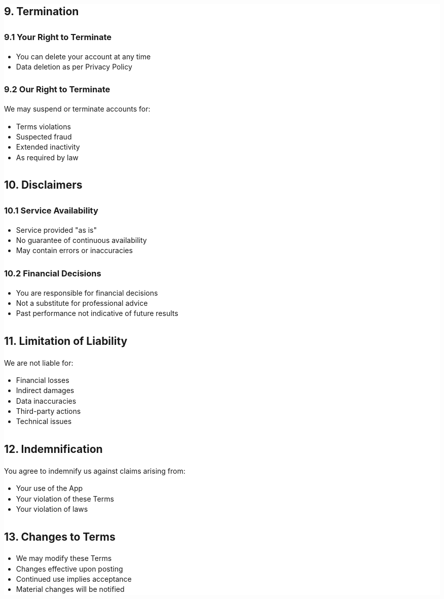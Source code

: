 ## 9. Termination

### 9.1 Your Right to Terminate
- You can delete your account at any time
- Data deletion as per Privacy Policy

### 9.2 Our Right to Terminate
We may suspend or terminate accounts for:
- Terms violations
- Suspected fraud
- Extended inactivity
- As required by law

## 10. Disclaimers

### 10.1 Service Availability
- Service provided "as is"
- No guarantee of continuous availability
- May contain errors or inaccuracies

### 10.2 Financial Decisions
- You are responsible for financial decisions
- Not a substitute for professional advice
- Past performance not indicative of future results

## 11. Limitation of Liability

We are not liable for:
- Financial losses
- Indirect damages
- Data inaccuracies
- Third-party actions
- Technical issues

## 12. Indemnification

You agree to indemnify us against claims arising from:
- Your use of the App
- Your violation of these Terms
- Your violation of laws

## 13. Changes to Terms

- We may modify these Terms
- Changes effective upon posting
- Continued use implies acceptance
- Material changes will be notified
